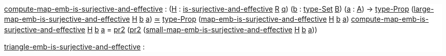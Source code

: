   <a id="9292" href="foundation.universal-property-set-quotients.html#9292" class="Function">compute-map-emb-is-surjective-and-effective</a> <a id="9336" class="Symbol">:</a>
    <a id="9342" class="Symbol">(</a><a id="9343" href="foundation.universal-property-set-quotients.html#9343" class="Bound">H</a> <a id="9345" class="Symbol">:</a> <a id="9347" href="foundation.effective-maps-equivalence-relations.html#1134" class="Function">is-surjective-and-effective</a> <a id="9375" href="foundation.universal-property-set-quotients.html#6754" class="Bound">R</a> <a id="9377" href="foundation.universal-property-set-quotients.html#6801" class="Bound">q</a><a id="9378" class="Symbol">)</a> <a id="9380" class="Symbol">(</a><a id="9381" href="foundation.universal-property-set-quotients.html#9381" class="Bound">b</a> <a id="9383" class="Symbol">:</a> <a id="9385" href="foundation-core.sets.html#973" class="Function">type-Set</a> <a id="9394" href="foundation.universal-property-set-quotients.html#6786" class="Bound">B</a><a id="9395" class="Symbol">)</a> <a id="9397" class="Symbol">(</a><a id="9398" href="foundation.universal-property-set-quotients.html#9398" class="Bound">a</a> <a id="9400" class="Symbol">:</a> <a id="9402" href="foundation.universal-property-set-quotients.html#6742" class="Bound">A</a><a id="9403" class="Symbol">)</a> <a id="9405" class="Symbol">→</a>
    <a id="9411" href="foundation-core.propositions.html#1249" class="Function">type-Prop</a> <a id="9421" class="Symbol">(</a><a id="9422" href="foundation.universal-property-set-quotients.html#8287" class="Function">large-map-emb-is-surjective-and-effective</a> <a id="9464" href="foundation.universal-property-set-quotients.html#9343" class="Bound">H</a> <a id="9466" href="foundation.universal-property-set-quotients.html#9381" class="Bound">b</a> <a id="9468" href="foundation.universal-property-set-quotients.html#9398" class="Bound">a</a><a id="9469" class="Symbol">)</a> <a id="9471" href="foundation-core.equivalences.html#2554" class="Function Operator">≃</a>
    <a id="9477" href="foundation-core.propositions.html#1249" class="Function">type-Prop</a> <a id="9487" class="Symbol">(</a><a id="9488" href="foundation.universal-property-set-quotients.html#8846" class="Function">map-emb-is-surjective-and-effective</a> <a id="9524" href="foundation.universal-property-set-quotients.html#9343" class="Bound">H</a> <a id="9526" href="foundation.universal-property-set-quotients.html#9381" class="Bound">b</a> <a id="9528" href="foundation.universal-property-set-quotients.html#9398" class="Bound">a</a><a id="9529" class="Symbol">)</a>
  <a id="9533" href="foundation.universal-property-set-quotients.html#9292" class="Function">compute-map-emb-is-surjective-and-effective</a> <a id="9577" href="foundation.universal-property-set-quotients.html#9577" class="Bound">H</a> <a id="9579" href="foundation.universal-property-set-quotients.html#9579" class="Bound">b</a> <a id="9581" href="foundation.universal-property-set-quotients.html#9581" class="Bound">a</a> <a id="9583" class="Symbol">=</a>
    <a id="9589" href="foundation.dependent-pair-types.html#693" class="Field">pr2</a> <a id="9593" class="Symbol">(</a><a id="9594" href="foundation.dependent-pair-types.html#693" class="Field">pr2</a> <a id="9598" class="Symbol">(</a><a id="9599" href="foundation.universal-property-set-quotients.html#8467" class="Function">small-map-emb-is-surjective-and-effective</a> <a id="9641" href="foundation.universal-property-set-quotients.html#9577" class="Bound">H</a> <a id="9643" href="foundation.universal-property-set-quotients.html#9579" class="Bound">b</a> <a id="9645" href="foundation.universal-property-set-quotients.html#9581" class="Bound">a</a><a id="9646" class="Symbol">))</a>

  <a id="9652" href="foundation.universal-property-set-quotients.html#9652" class="Function">triangle-emb-is-surjective-and-effective</a> <a id="9693" class="Symbol">:</a>
